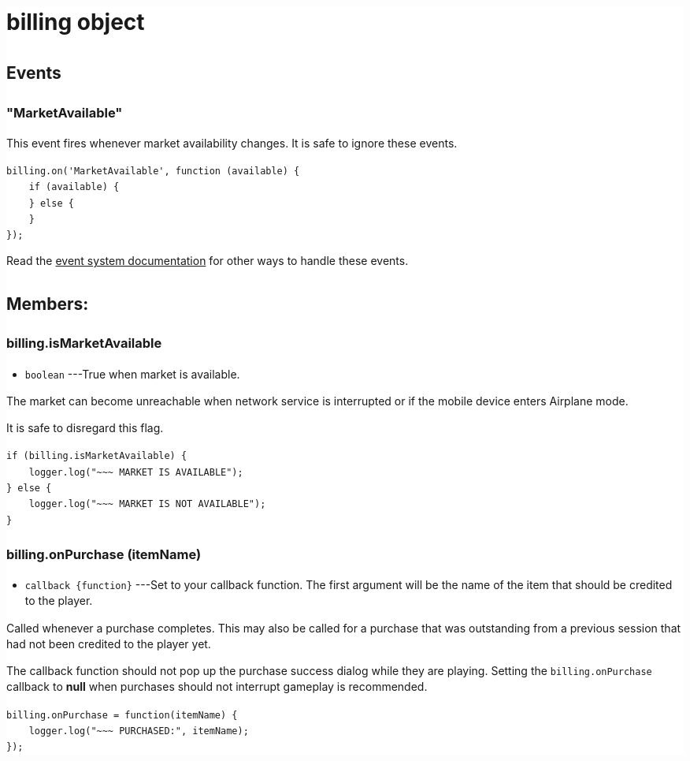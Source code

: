 # billing object

## Events

### "MarketAvailable"

This event fires whenever market availability changes.  It is safe to ignore these events.

~~~
billing.on('MarketAvailable', function (available) {
	if (available) {
	} else {
	}
});
~~~

Read the [event system documentation](http://docs.gameclosure.com/api/event.html)
for other ways to handle these events.

## Members:

### billing.isMarketAvailable

+ `boolean` ---True when market is available.

The market can become unreachable when network service is interrupted or if
the mobile device enters Airplane mode.

It is safe to disregard this flag.

~~~
if (billing.isMarketAvailable) {
	logger.log("~~~ MARKET IS AVAILABLE");
} else {
	logger.log("~~~ MARKET IS NOT AVAILABLE");
}
~~~

### billing.onPurchase (itemName)

+ `callback {function}` ---Set to your callback function.
			The first argument will be the name of the item that should be credited to the player.

Called whenever a purchase completes.  This may also be called for a purchase that was outstanding from a previous session that had not been credited to the player yet.

The callback function should not pop up the purchase success dialog while they are playing.  Setting the `billing.onPurchase` callback to **null** when purchases should not interrupt gameplay is recommended.

~~~
billing.onPurchase = function(itemName) {
	logger.log("~~~ PURCHASED:", itemName);
});
~~~
